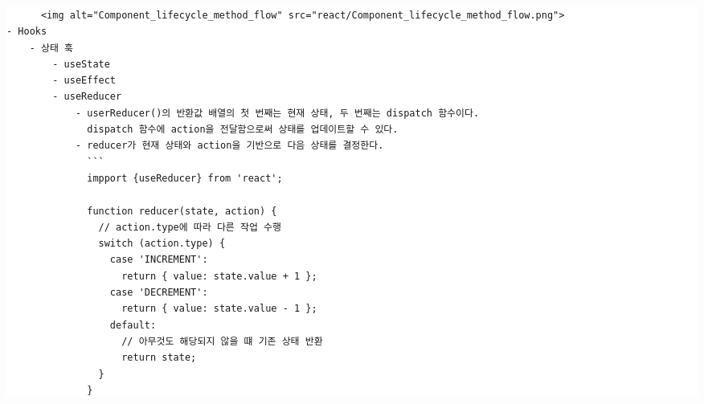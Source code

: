           <img alt="Component_lifecycle_method_flow" src="react/Component_lifecycle_method_flow.png">
    - Hooks
        - 상태 훅
            - useState
            - useEffect
            - useReducer
                - userReducer()의 반환값 배열의 첫 번째는 현재 상태, 두 번째는 dispatch 함수이다.
                  dispatch 함수에 action을 전달함으로써 상태를 업데이트할 수 있다.
                - reducer가 현재 상태와 action을 기반으로 다음 상태를 결정한다.
                  ```
                  impport {useReducer} from 'react';
                  
                  function reducer(state, action) {
                    // action.type에 따라 다른 작업 수행
                    switch (action.type) {
                      case 'INCREMENT':
                        return { value: state.value + 1 };
                      case 'DECREMENT':
                        return { value: state.value - 1 };
                      default:
                        // 아무것도 해당되지 않을 떄 기존 상태 반환
                        return state;
                    }
                  }
                  